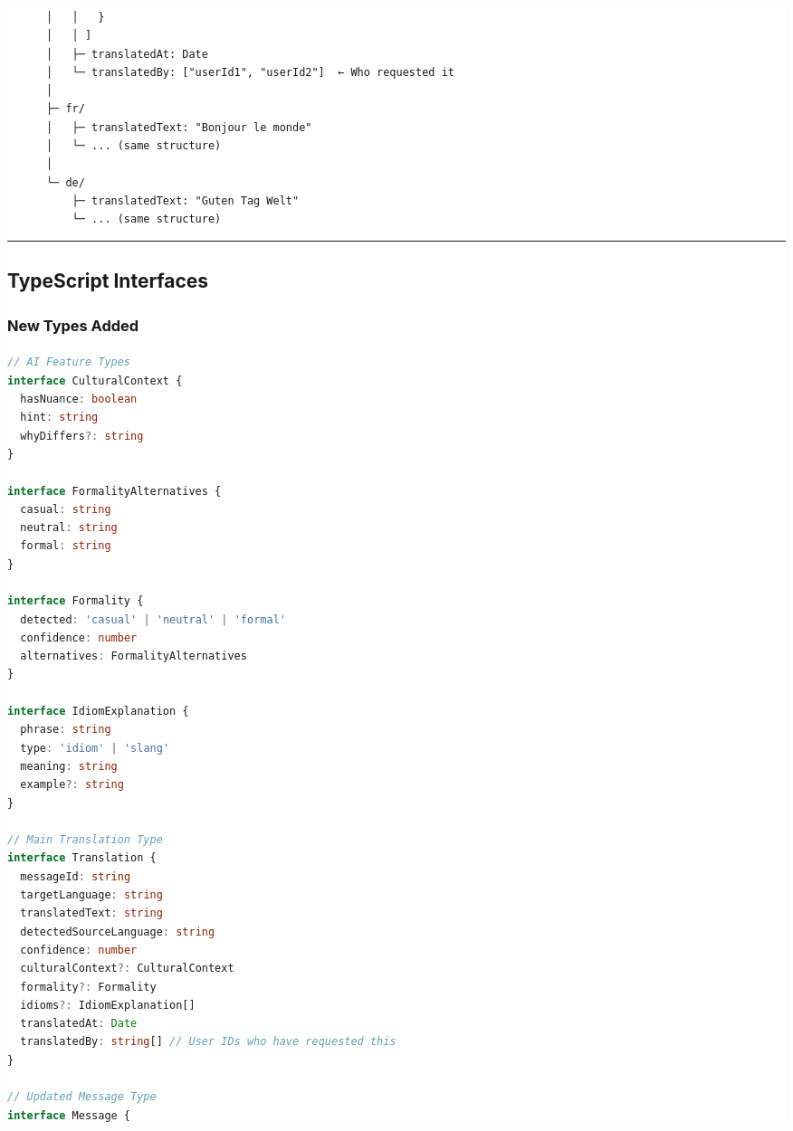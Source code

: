 ```
      │   │   }
      │   │ ]
      │   ├─ translatedAt: Date
      │   └─ translatedBy: ["userId1", "userId2"]  ← Who requested it
      │
      ├─ fr/
      │   ├─ translatedText: "Bonjour le monde"
      │   └─ ... (same structure)
      │
      └─ de/
          ├─ translatedText: "Guten Tag Welt"
          └─ ... (same structure)
```

---

## TypeScript Interfaces

### New Types Added

```typescript
// AI Feature Types
interface CulturalContext {
  hasNuance: boolean
  hint: string
  whyDiffers?: string
}

interface FormalityAlternatives {
  casual: string
  neutral: string
  formal: string
}

interface Formality {
  detected: 'casual' | 'neutral' | 'formal'
  confidence: number
  alternatives: FormalityAlternatives
}

interface IdiomExplanation {
  phrase: string
  type: 'idiom' | 'slang'
  meaning: string
  example?: string
}

// Main Translation Type
interface Translation {
  messageId: string
  targetLanguage: string
  translatedText: string
  detectedSourceLanguage: string
  confidence: number
  culturalContext?: CulturalContext
  formality?: Formality
  idioms?: IdiomExplanation[]
  translatedAt: Date
  translatedBy: string[] // User IDs who have requested this
}

// Updated Message Type
interface Message {
```